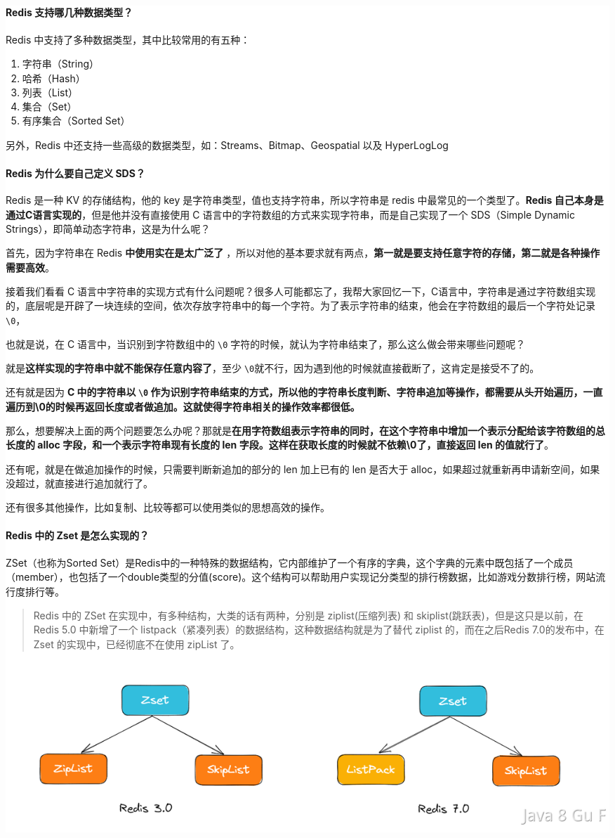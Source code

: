 #### Redis 支持哪几种数据类型？

Redis 中支持了多种数据类型，其中比较常用的有五种：

1. 字符串（String）
2. 哈希（Hash）
3. 列表（List）
4. 集合（Set）
5. 有序集合（Sorted Set）

另外，Redis 中还支持一些高级的数据类型，如：Streams、Bitmap、Geospatial 以及 HyperLogLog

#### Redis 为什么要自己定义 SDS？

Redis 是一种 KV 的存储结构，他的 key 是字符串类型，值也支持字符串，所以字符串是 redis 中最常见的一个类型了。**Redis 自己本身是通过C语言实现的**，但是他并没有直接使用 C 语言中的字符数组的方式来实现字符串，而是自己实现了一个 SDS（Simple Dynamic Strings），即简单动态字符串，这是为什么呢？

首先，因为字符串在 Redis **中使用实在是太广泛了** ，所以对他的基本要求就有两点，**第一就是要支持任意字符的存储，第二就是各种操作需要高效**。

接着我们看看 C 语言中字符串的实现方式有什么问题呢？很多人可能都忘了，我帮大家回忆一下，C语言中，字符串是通过字符数组实现的，底层呢是开辟了一块连续的空间，依次存放字符串中的每一个字符。为了表示字符串的结束，他会在字符数组的最后一个字符处记录 `\0`，

也就是说，在 C 语言中，当识别到字符数组中的 `\0` 字符的时候，就认为字符串结束了，那么这么做会带来哪些问题呢？

就是**这样实现的字符串中就不能保存任意内容了**，至少 `\0`就不行，因为遇到他的时候就直接截断了，这肯定是接受不了的。

还有就是因为 **C 中的字符串以 `\0` 作为识别字符串结束的方式，所以他的字符串长度判断、字符串追加等操作，都需要从头开始遍历，一直遍历到\0的时候再返回长度或者做追加。这就使得字符串相关的操作效率都很低。**

那么，想要解决上面的两个问题要怎么办呢？那就是**在用字符数组表示字符串的同时，在这个字符串中增加一个表示分配给该字符数组的总长度的 alloc 字段，和一个表示字符串现有长度的 len 字段。这样在获取长度的时候就不依赖\0了，直接返回 len 的值就行了**。

还有呢，就是在做追加操作的时候，只需要判断新追加的部分的 len 加上已有的 len 是否大于 alloc，如果超过就重新再申请新空间，如果没超过，就直接进行追加就行了。

还有很多其他操作，比如复制、比较等都可以使用类似的思想高效的操作。

#### Redis 中的 Zset 是怎么实现的？

ZSet（也称为Sorted Set）是Redis中的一种特殊的数据结构，它内部维护了一个有序的字典，这个字典的元素中既包括了一个成员（member），也包括了一个double类型的分值(score)。这个结构可以帮助用户实现记分类型的排行榜数据，比如游戏分数排行榜，网站流行度排行等。

> Redis 中的 ZSet 在实现中，有多种结构，大类的话有两种，分别是 ziplist(压缩列表) 和 skiplist(跳跃表)，但是这只是以前，在 Redis 5.0 中新增了一个 listpack（紧凑列表）的数据结构，这种数据结构就是为了替代 ziplist 的，而在之后Redis 7.0的发布中，在 Zset 的实现中，已经彻底不在使用 zipList 了。

![Zset](./images/Zset.png)
